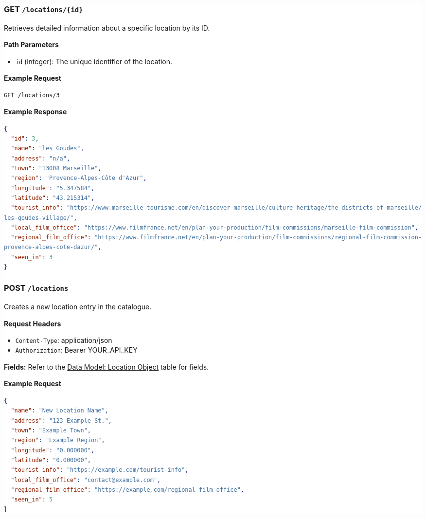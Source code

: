 
### GET `/locations/{id}`

Retrieves detailed information about a specific location by its ID.

**Path Parameters**

- `id` (integer): The unique identifier of the location.

**Example Request**

```bash
GET /locations/3
```

**Example Response**

```json
{
  "id": 3,
  "name": "les Goudes",
  "address": "n/a",
  "town": "13008 Marseille",
  "region": "Provence-Alpes-Côte d'Azur",
  "longitude": "5.347584",
  "latitude": "43.215314",
  "tourist_info": "https://www.marseille-tourisme.com/en/discover-marseille/culture-heritage/the-districts-of-marseille/les-goudes-village/",
  "local_film_office": "https://www.filmfrance.net/en/plan-your-production/film-commissions/marseille-film-commission",
  "regional_film_office": "https://www.filmfrance.net/en/plan-your-production/film-commissions/regional-film-commission-provence-alpes-cote-dazur/",
  "seen_in": 3
}
```

### POST `/locations`

Creates a new location entry in the catalogue.

**Request Headers**

- `Content-Type`: application/json
- `Authorization`: Bearer YOUR_API_KEY

**Fields:** Refer to the [Data Model: Location Object](#data-model-location-object) table for fields.

**Example Request**

```json
{
  "name": "New Location Name",
  "address": "123 Example St.",
  "town": "Example Town",
  "region": "Example Region",
  "longitude": "0.000000",
  "latitude": "0.000000",
  "tourist_info": "https://example.com/tourist-info",
  "local_film_office": "contact@example.com",
  "regional_film_office": "https://example.com/regional-film-office",
  "seen_in": 5
}
```

